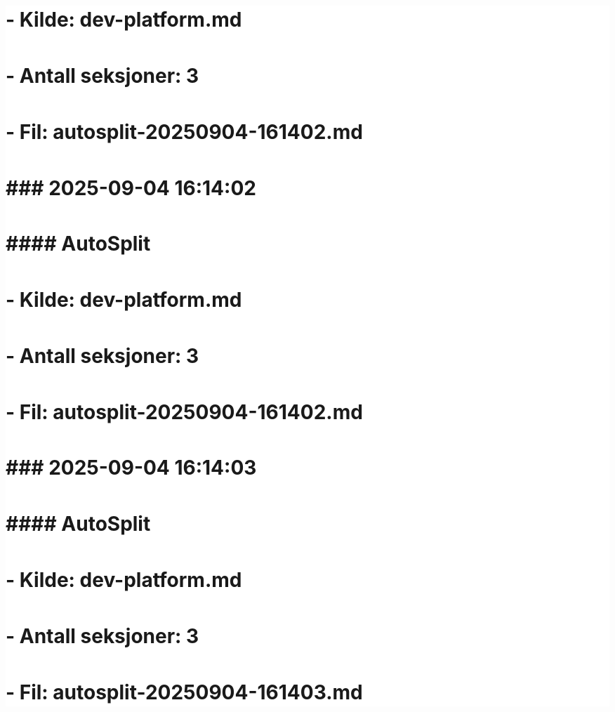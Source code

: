 # \- Kilde: dev-platform.md

# \- Antall seksjoner: 3

# \- Fil: autosplit-20250904-161402.md

#

#

#

#

# \### 2025-09-04 16:14:02

# \#### AutoSplit

# \- Kilde: dev-platform.md

# \- Antall seksjoner: 3

# \- Fil: autosplit-20250904-161402.md

#

#

#

#

# \### 2025-09-04 16:14:03

# \#### AutoSplit

# \- Kilde: dev-platform.md

# \- Antall seksjoner: 3

# \- Fil: autosplit-20250904-161403.md
